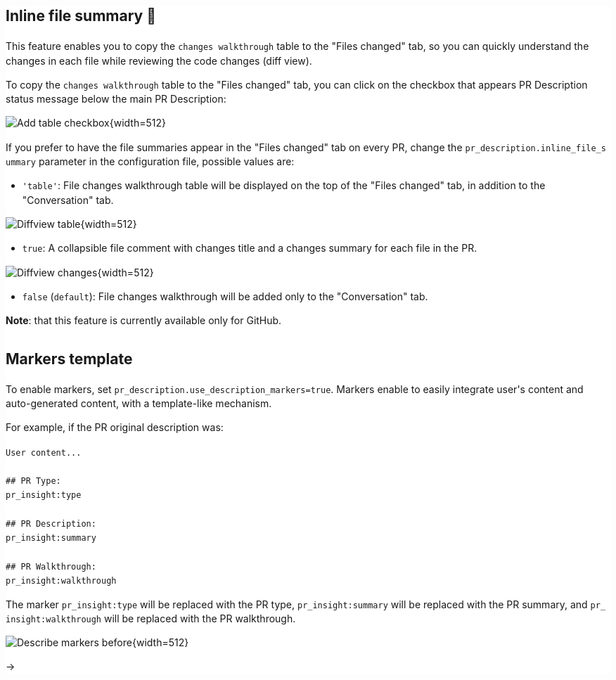 
## Inline file summary 💎

This feature enables you to copy the `changes walkthrough` table to the "Files changed" tab, so you can quickly understand the changes in each file while reviewing the code changes (diff view).

To copy the `changes walkthrough` table to the "Files changed" tab, you can click on the checkbox that appears PR Description status message below the main PR Description:

![Add table checkbox](https://khulnasoft.com/images/pr_insight/add_table_checkbox.png){width=512}

If you prefer to have the file summaries appear in the "Files changed" tab on every PR, change the `pr_description.inline_file_summary` parameter in the configuration file, possible values are:

- `'table'`: File changes walkthrough table will be displayed on the top of the "Files changed" tab, in addition to the "Conversation" tab.

![Diffview table](https://khulnasoft.com/images/pr_insight/diffview-table.png){width=512}

- `true`: A collapsible file comment with changes title and a changes summary for each file in the PR.

![Diffview changes](https://khulnasoft.com/images/pr_insight/diffview_changes.png){width=512}

- `false` (`default`): File changes walkthrough will be added only to the "Conversation" tab.

**Note**: that this feature is currently available only for GitHub.


## Markers template

To enable markers, set `pr_description.use_description_markers=true`.
Markers enable to easily integrate user's content and auto-generated content, with a template-like mechanism.

For example, if the PR original description was:
```
User content...

## PR Type:
pr_insight:type

## PR Description:
pr_insight:summary

## PR Walkthrough:
pr_insight:walkthrough
```
The marker `pr_insight:type` will be replaced with the PR type, `pr_insight:summary` will be replaced with the PR summary, and `pr_insight:walkthrough` will be replaced with the PR walkthrough.

![Describe markers before](https://khulnasoft.com/images/pr_insight/describe_markers_before.png){width=512}

&rarr;
